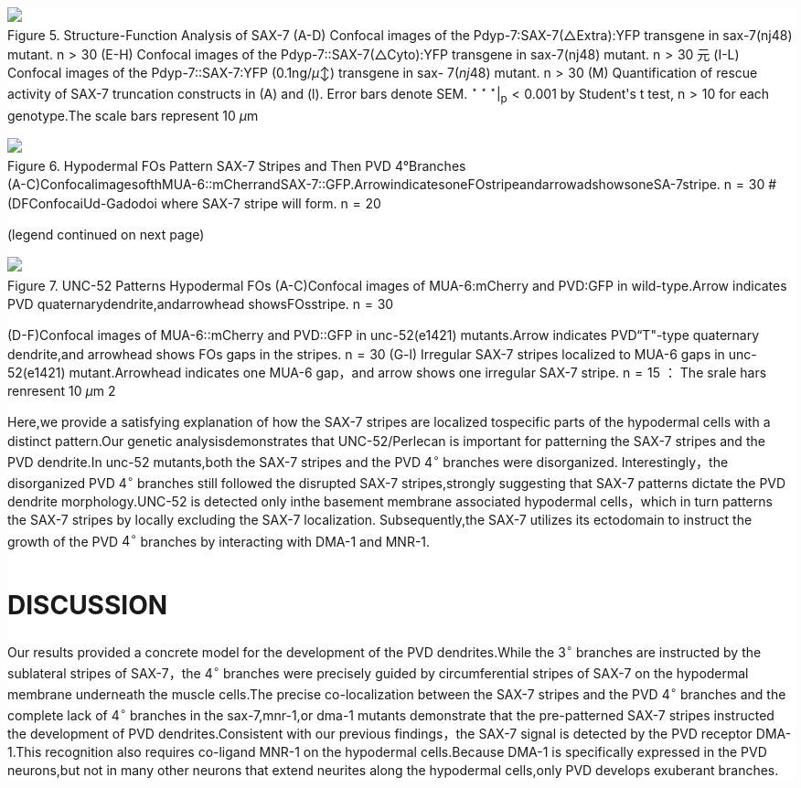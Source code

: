 ![](images/5b803f12c8558ec773dc7a7c9fbdee31458920e1973d9b4bd5d90819a491959a.jpg)  
Figure 5. Structure-Function Analysis of SAX-7 (A-D) Confocal images of the Pdyp-7:SAX-7(△Extra):YFP transgene in sax-7(nj48) mutant. ${ \mathsf n } > 3 0$ (E-H) Confocal images of the Pdyp-7::SAX-7(△Cyto):YFP transgene in sax-7(nj48) mutant. ${ \mathsf n } > 3 0$ 元 (I-L) Confocal images of the Pdyp-7::SAX-7:YFP $( 0 . 1 \mathsf { n g } / \mu \updownarrow )$ transgene in sax- $7 ( n j 4 8 )$ mutant. ${ \mathsf n } > 3 0$ (M) Quantification of rescue activity of SAX-7 truncation constructs in (A) and (l). Error bars denote SEM. $^ { \star \star \star } | _ { \mathsf { p } } < 0 . 0 0 1$ by Student's t test, ${ \mathsf n } > { \mathsf { 1 0 } }$ for each genotype.The scale bars represent $1 0 ~ \mu \mathrm { m }$

![](images/129ba5c409a7ed8e18be6bf27587e15cbdfb410ce5c4f769f2ebae3166029484.jpg)  
Figure 6. Hypodermal FOs Pattern SAX-7 Stripes and Then PVD 4°Branches   
(A-C)ConfocalimagesofthMUA-6::mCherrandSAX-7::GFP.ArrowindicatesoneFOstripeandarrowadshowsoneSA-7stripe. ${ \mathsf n } = 3 0$ # (DFConfocaiUd-Gadodoi where SAX-7 stripe will form. ${ \mathsf n } = 2 0$

(legend continued on next page)

![](images/bb9282965f989672c18bba8e25171642ff6a426a788a7ab3026eb72b5e7d9438.jpg)  
Figure 7. UNC-52 Patterns Hypodermal FOs (A-C)Confocal images of MUA-6:mCherry and PVD:GFP in wild-type.Arrow indicates PVD quaternarydendrite,andarrowhead showsFOsstripe. ${ \mathsf n } = 3 0$

(D-F)Confocal images of MUA-6::mCherry and PVD::GFP in unc-52(e1421) mutants.Arrow indicates PVD“T"-type quaternary dendrite,and arrowhead shows FOs gaps in the stripes. ${ \mathsf n } = 3 0$ (G-l) Irregular SAX-7 stripes localized to MUA-6 gaps in unc-52(e1421) mutant.Arrowhead indicates one MUA-6 gap，and arrow shows one irregular SAX-7 stripe. ${ \mathsf n } = 1 5$ ： The srale hars renresent $1 0 ~ \mu \mathrm { m }$ 2

Here,we provide a satisfying explanation of how the SAX-7 stripes are localized tospecific parts of the hypodermal cells with a distinct pattern.Our genetic analysisdemonstrates that UNC-52/Perlecan is important for patterning the SAX-7 stripes and the PVD dendrite.In unc-52 mutants,both the SAX-7 stripes and the PVD $4 ^ { \circ }$ branches were disorganized. Interestingly，the disorganized PVD $4 ^ { \circ }$ branches still followed the disrupted SAX-7 stripes,strongly suggesting that SAX-7 patterns dictate the PVD dendrite morphology.UNC-52 is detected only inthe basement membrane associated hypodermal cells，which in turn patterns the SAX-7 stripes by locally excluding the SAX-7 localization. Subsequently,the SAX-7 utilizes its ectodomain to instruct the growth of the PVD $4 ^ { \circ }$ branches by interacting with DMA-1 and MNR-1.

# DISCUSSION

Our results provided a concrete model for the development of the PVD dendrites.While the $3 ^ { \circ }$ branches are instructed by the sublateral stripes of SAX-7，the $4 ^ { \circ }$ branches were precisely guided by circumferential stripes of SAX-7 on the hypodermal membrane underneath the muscle cells.The precise co-localization between the SAX-7 stripes and the PVD $4 ^ { \circ }$ branches and the complete lack of $4 ^ { \circ }$ branches in the sax-7,mnr-1,or dma-1 mutants demonstrate that the pre-patterned SAX-7 stripes instructed the development of PVD dendrites.Consistent with our previous findings，the SAX-7 signal is detected by the PVD receptor DMA-1.This recognition also requires co-ligand MNR-1 on the hypodermal cells.Because DMA-1 is specifically expressed in the PVD neurons,but not in many other neurons that extend neurites along the hypodermal cells,only PVD develops exuberant branches.
